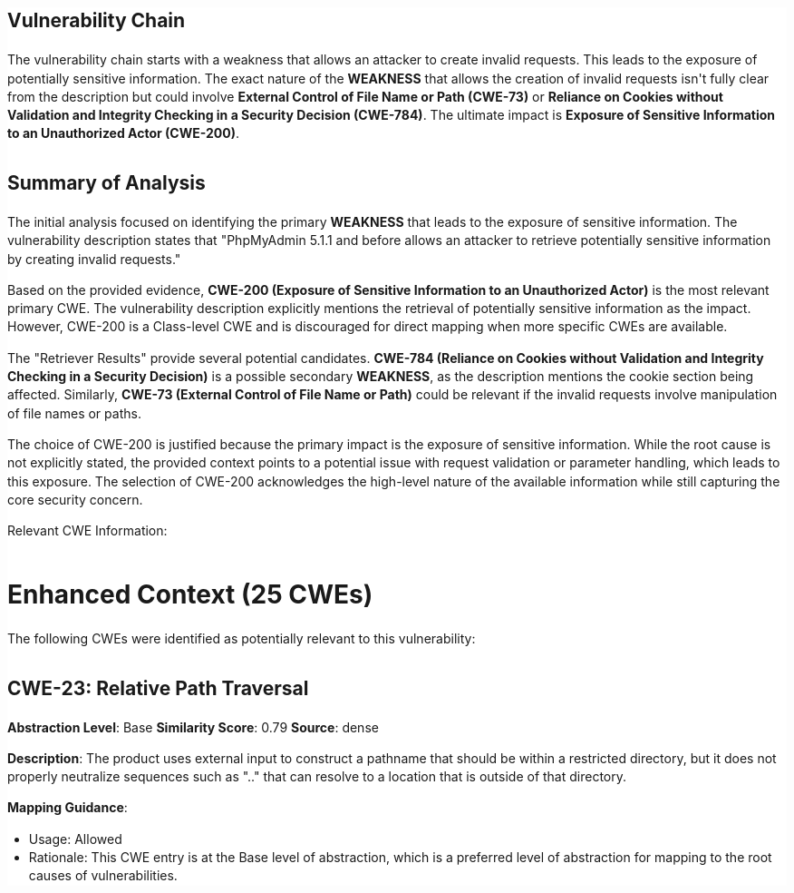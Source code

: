 ## Vulnerability Chain
The vulnerability chain starts with a weakness that allows an attacker to create invalid requests. This leads to the exposure of potentially sensitive information. The exact nature of the **WEAKNESS** that allows the creation of invalid requests isn't fully clear from the description but could involve **External Control of File Name or Path (CWE-73)** or **Reliance on Cookies without Validation and Integrity Checking in a Security Decision (CWE-784)**. The ultimate impact is **Exposure of Sensitive Information to an Unauthorized Actor (CWE-200)**.

## Summary of Analysis
The initial analysis focused on identifying the primary **WEAKNESS** that leads to the exposure of sensitive information. The vulnerability description states that "PhpMyAdmin 5.1.1 and before allows an attacker to retrieve potentially sensitive information by creating invalid requests."

Based on the provided evidence, **CWE-200 (Exposure of Sensitive Information to an Unauthorized Actor)** is the most relevant primary CWE. The vulnerability description explicitly mentions the retrieval of potentially sensitive information as the impact. However, CWE-200 is a Class-level CWE and is discouraged for direct mapping when more specific CWEs are available.

The "Retriever Results" provide several potential candidates. **CWE-784 (Reliance on Cookies without Validation and Integrity Checking in a Security Decision)** is a possible secondary **WEAKNESS**, as the description mentions the cookie section being affected. Similarly, **CWE-73 (External Control of File Name or Path)** could be relevant if the invalid requests involve manipulation of file names or paths.

The choice of CWE-200 is justified because the primary impact is the exposure of sensitive information. While the root cause is not explicitly stated, the provided context points to a potential issue with request validation or parameter handling, which leads to this exposure. The selection of CWE-200 acknowledges the high-level nature of the available information while still capturing the core security concern.

Relevant CWE Information:

# Enhanced Context (25 CWEs)
The following CWEs were identified as potentially relevant to this vulnerability:

## CWE-23: Relative Path Traversal
**Abstraction Level**: Base
**Similarity Score**: 0.79
**Source**: dense

**Description**:
The product uses external input to construct a pathname that should be within a restricted directory, but it does not properly neutralize sequences such as ".." that can resolve to a location that is outside of that directory.

**Mapping Guidance**:
- Usage: Allowed
- Rationale: This CWE entry is at the Base level of abstraction, which is a preferred level of abstraction for mapping to the root causes of vulnerabilities.

